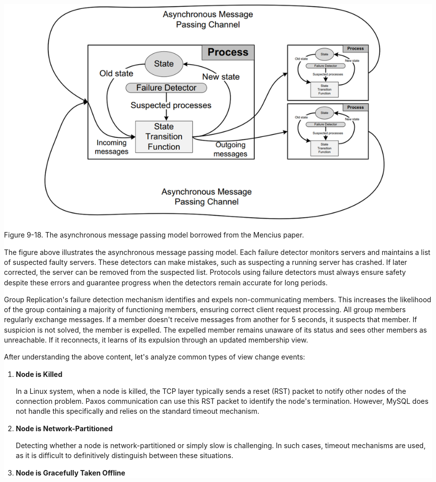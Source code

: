 ![](media/e2554f0ea244f337c0e66ea34bf53edf.png)

Figure 9-18. The asynchronous message passing model borrowed from the Mencius paper.

The figure above illustrates the asynchronous message passing model. Each failure detector monitors servers and maintains a list of suspected faulty servers. These detectors can make mistakes, such as suspecting a running server has crashed. If later corrected, the server can be removed from the suspected list. Protocols using failure detectors must always ensure safety despite these errors and guarantee progress when the detectors remain accurate for long periods.

Group Replication's failure detection mechanism identifies and expels non-communicating members. This increases the likelihood of the group containing a majority of functioning members, ensuring correct client request processing. All group members regularly exchange messages. If a member doesn't receive messages from another for 5 seconds, it suspects that member. If suspicion is not solved, the member is expelled. The expelled member remains unaware of its status and sees other members as unreachable. If it reconnects, it learns of its expulsion through an updated membership view.

After understanding the above content, let's analyze common types of view change events:

1. **Node is Killed**

   In a Linux system, when a node is killed, the TCP layer typically sends a reset (RST) packet to notify other nodes of the connection problem. Paxos communication can use this RST packet to identify the node's termination. However, MySQL does not handle this specifically and relies on the standard timeout mechanism.

2. **Node is Network-Partitioned**

   Detecting whether a node is network-partitioned or simply slow is challenging. In such cases, timeout mechanisms are used, as it is difficult to definitively distinguish between these situations.

3. **Node is Gracefully Taken Offline**
